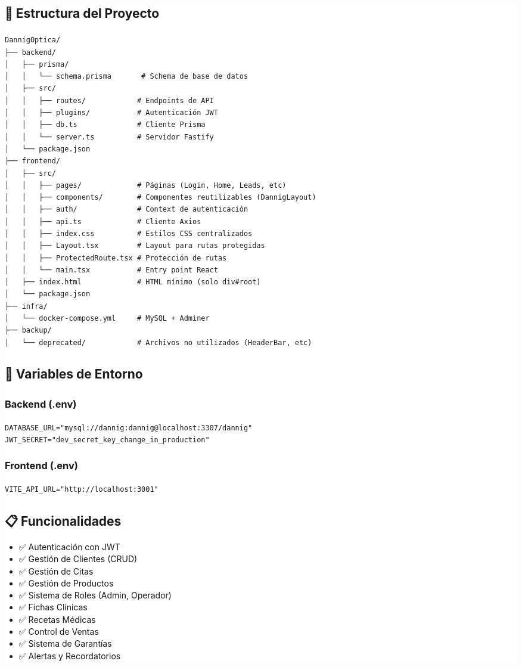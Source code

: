 ## 📂 Estructura del Proyecto

```
DannigOptica/
├── backend/
│   ├── prisma/
│   │   └── schema.prisma       # Schema de base de datos
│   ├── src/
│   │   ├── routes/            # Endpoints de API
│   │   ├── plugins/           # Autenticación JWT
│   │   ├── db.ts              # Cliente Prisma
│   │   └── server.ts          # Servidor Fastify
│   └── package.json
├── frontend/
│   ├── src/
│   │   ├── pages/             # Páginas (Login, Home, Leads, etc)
│   │   ├── components/        # Componentes reutilizables (DannigLayout)
│   │   ├── auth/              # Context de autenticación
│   │   ├── api.ts             # Cliente Axios
│   │   ├── index.css          # Estilos CSS centralizados
│   │   ├── Layout.tsx         # Layout para rutas protegidas
│   │   ├── ProtectedRoute.tsx # Protección de rutas
│   │   └── main.tsx           # Entry point React
│   ├── index.html             # HTML mínimo (solo div#root)
│   └── package.json
├── infra/
│   └── docker-compose.yml     # MySQL + Adminer
├── backup/
│   └── deprecated/            # Archivos no utilizados (HeaderBar, etc)
```

## 🔧 Variables de Entorno

### Backend (.env)
```env
DATABASE_URL="mysql://dannig:dannig@localhost:3307/dannig"
JWT_SECRET="dev_secret_key_change_in_production"
```

### Frontend (.env)
```env
VITE_API_URL="http://localhost:3001"
```

## 📋 Funcionalidades

- ✅ Autenticación con JWT
- ✅ Gestión de Clientes (CRUD)
- ✅ Gestión de Citas
- ✅ Gestión de Productos
- ✅ Sistema de Roles (Admin, Operador)
- ✅ Fichas Clínicas
- ✅ Recetas Médicas
- ✅ Control de Ventas
- ✅ Sistema de Garantías
- ✅ Alertas y Recordatorios
